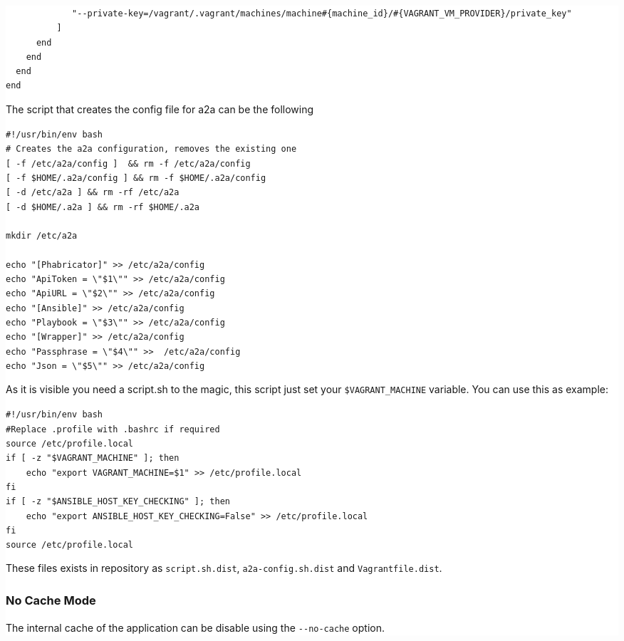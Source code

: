 ```lang=ruby
             "--private-key=/vagrant/.vagrant/machines/machine#{machine_id}/#{VAGRANT_VM_PROVIDER}/private_key"
          ]
      end
    end
  end
end
```

The script that creates the config file for a2a can be the following

```lang=bash
#!/usr/bin/env bash
# Creates the a2a configuration, removes the existing one
[ -f /etc/a2a/config ]  && rm -f /etc/a2a/config
[ -f $HOME/.a2a/config ] && rm -f $HOME/.a2a/config
[ -d /etc/a2a ] && rm -rf /etc/a2a
[ -d $HOME/.a2a ] && rm -rf $HOME/.a2a

mkdir /etc/a2a

echo "[Phabricator]" >> /etc/a2a/config
echo "ApiToken = \"$1\"" >> /etc/a2a/config
echo "ApiURL = \"$2\"" >> /etc/a2a/config
echo "[Ansible]" >> /etc/a2a/config
echo "Playbook = \"$3\"" >> /etc/a2a/config
echo "[Wrapper]" >> /etc/a2a/config
echo "Passphrase = \"$4\"" >>  /etc/a2a/config
echo "Json = \"$5\"" >> /etc/a2a/config
```

As it is visible you need a script.sh to the magic, this script just set your `$VAGRANT_MACHINE` variable. You can use this
as example:

```lang=bash
#!/usr/bin/env bash
#Replace .profile with .bashrc if required
source /etc/profile.local
if [ -z "$VAGRANT_MACHINE" ]; then
    echo "export VAGRANT_MACHINE=$1" >> /etc/profile.local
fi
if [ -z "$ANSIBLE_HOST_KEY_CHECKING" ]; then
    echo "export ANSIBLE_HOST_KEY_CHECKING=False" >> /etc/profile.local
fi
source /etc/profile.local
```

These files exists in repository as `script.sh.dist`, `a2a-config.sh.dist` and `Vagrantfile.dist`.

### No Cache Mode

The internal cache of the application can be disable using the 
`--no-cache` option.
